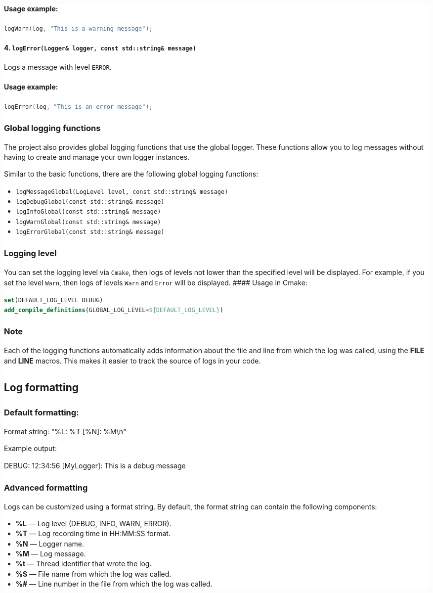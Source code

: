 #### Usage example:
```c++
logWarn(log, "This is a warning message");
```
#### 4. `logError(Logger& logger, const std::string& message)`
Logs a message with level `ERROR`.

#### Usage example:
```c++
logError(log, "This is an error message");
```

### Global logging functions
The project also provides global logging functions that use the global logger. These functions allow you to log messages without having to create and manage your own logger instances.

Similar to the basic functions, there are the following global logging functions:

- `logMessageGlobal(LogLevel level, const std::string& message)`
- `logDebugGlobal(const std::string& message)`
- `logInfoGlobal(const std::string& message)`
- `logWarnGlobal(const std::string& message)`
- `logErrorGlobal(const std::string& message)`

### Logging level
You can set the logging level via `Cmake`, then logs of levels not lower than the specified level will be displayed. For example, if you set the level `Warn`, then logs of levels `Warn` and `Error` will be displayed. #### Usage in Cmake:
```cmake
set(DEFAULT_LOG_LEVEL DEBUG)
add_compile_definitions(GLOBAL_LOG_LEVEL=${DEFAULT_LOG_LEVEL})
```

### Note
Each of the logging functions automatically adds information about the file and line from which the log was called, using the __FILE__ and __LINE__ macros. This makes it easier to track the source of logs in your code.

## Log formatting

### Default formatting:

Format string: "%L: %T [%N]: %M\n"

Example output:

DEBUG: 12:34:56 [MyLogger]: This is a debug message

### Advanced formatting
Logs can be customized using a format string. By default, the format string can contain the following components:
- **%L** — Log level (DEBUG, INFO, WARN, ERROR).
- **%T** — Log recording time in HH:MM:SS format.
- **%N** — Logger name.
- **%M** — Log message.
- **%t** — Thread identifier that wrote the log.
- **%S** — File name from which the log was called.
- **%#** — Line number in the file from which the log was called.
